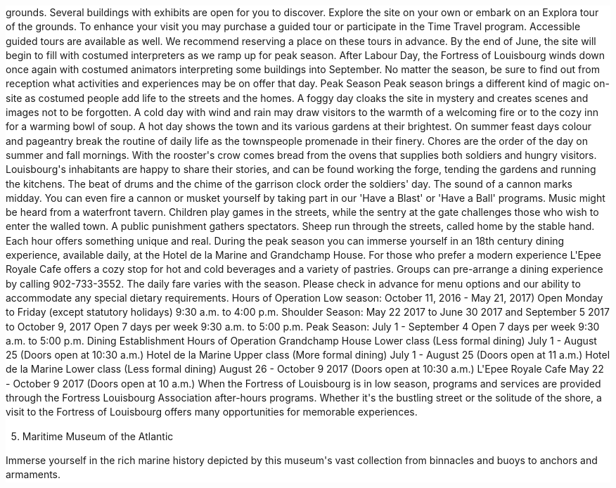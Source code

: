 grounds. Several buildings with exhibits are open for you to discover. Explore
the site on your own or embark on an Explora tour of the grounds. To enhance
your visit you may purchase a guided tour or participate in the Time Travel
program. Accessible guided tours are available as well. We recommend reserving
a place on these tours in advance. By the end of June, the site will begin to
fill with costumed interpreters as we ramp up for peak season. After Labour
Day, the Fortress of Louisbourg winds down once again with costumed animators
interpreting some buildings into September. No matter the season, be sure to
find out from reception what activities and experiences may be on offer that
day. Peak Season Peak season brings a different kind of magic on-site as
costumed people add life to the streets and the homes. A foggy day cloaks the
site in mystery and creates scenes and images not to be forgotten. A cold day
with wind and rain may draw visitors to the warmth of a welcoming fire or to
the cozy inn for a warming bowl of soup. A hot day shows the town and its
various gardens at their brightest. On summer feast days colour and pageantry
break the routine of daily life as the townspeople promenade in their finery.
Chores are the order of the day on summer and fall mornings. With the rooster's
crow comes bread from the ovens that supplies both soldiers and hungry
visitors. Louisbourg's inhabitants are happy to share their stories, and can be
found working the forge, tending the gardens and running the kitchens. The beat
of drums and the chime of the garrison clock order the soldiers' day. The sound
of a cannon marks midday. You can even fire a cannon or musket yourself by
taking part in our 'Have a Blast' or 'Have a Ball' programs. Music might be
heard from a waterfront tavern. Children play games in the streets, while the
sentry at the gate challenges those who wish to enter the walled town. A public
punishment gathers spectators. Sheep run through the streets, called home by
the stable hand. Each hour offers something unique and real. During the peak
season you can immerse yourself in an 18th century dining experience, available
daily, at the Hotel de la Marine and Grandchamp House. For those who prefer a
modern experience L'Epee Royale Cafe offers a cozy stop for hot and cold
beverages and a variety of pastries. Groups can pre-arrange a dining experience
by calling 902-733-3552. The daily fare varies with the season. Please check in
advance for menu options and our ability to accommodate any special dietary
requirements. Hours of Operation Low season: October 11, 2016 - May 21, 2017)
Open Monday to Friday (except statutory holidays) 9:30 a.m. to 4:00 p.m.
Shoulder Season: May 22 2017 to June 30 2017 and September 5 2017 to October 9,
2017 Open 7 days per week 9:30 a.m. to 5:00 p.m. Peak Season: July 1 -
September 4 Open 7 days per week 9:30 a.m. to 5:00 p.m. Dining Establishment
Hours of Operation Grandchamp House Lower class (Less formal dining) July 1 -
August 25 (Doors open at 10:30 a.m.) Hotel de la Marine Upper class (More
formal dining) July 1 - August 25 (Doors open at 11 a.m.) Hotel de la Marine
Lower class (Less formal dining) August 26 - October 9 2017 (Doors open at
10:30 a.m.) L'Epee Royale Cafe May 22 - October 9 2017 (Doors open at 10 a.m.)
When the Fortress of Louisbourg is in low season, programs and services are
provided through the Fortress Louisbourg Association after-hours programs.
Whether it's the bustling street or the solitude of the shore, a visit to the
Fortress of Louisbourg offers many opportunities for memorable experiences.

5. Maritime Museum of the Atlantic

Immerse yourself in the rich marine history depicted by this museum's vast
collection from binnacles and buoys to anchors and armaments.
